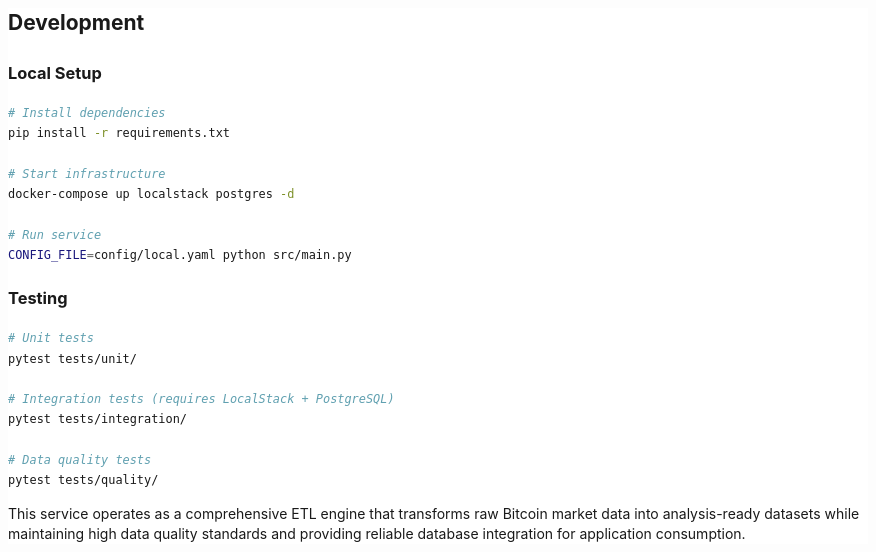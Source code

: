 ## Development

### Local Setup
```bash
# Install dependencies
pip install -r requirements.txt

# Start infrastructure
docker-compose up localstack postgres -d

# Run service
CONFIG_FILE=config/local.yaml python src/main.py
```

### Testing
```bash
# Unit tests
pytest tests/unit/

# Integration tests (requires LocalStack + PostgreSQL)
pytest tests/integration/

# Data quality tests
pytest tests/quality/
```

This service operates as a comprehensive ETL engine that transforms raw Bitcoin market data into analysis-ready datasets while maintaining high data quality standards and providing reliable database integration for application consumption.